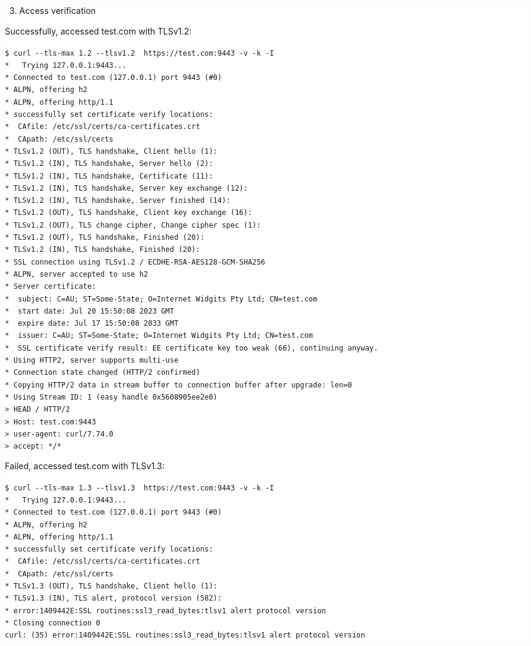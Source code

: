 3. Access verification

Successfully, accessed test.com with TLSv1.2:

```shell
$ curl --tls-max 1.2 --tlsv1.2  https://test.com:9443 -v -k -I
*   Trying 127.0.0.1:9443...
* Connected to test.com (127.0.0.1) port 9443 (#0)
* ALPN, offering h2
* ALPN, offering http/1.1
* successfully set certificate verify locations:
*  CAfile: /etc/ssl/certs/ca-certificates.crt
*  CApath: /etc/ssl/certs
* TLSv1.2 (OUT), TLS handshake, Client hello (1):
* TLSv1.2 (IN), TLS handshake, Server hello (2):
* TLSv1.2 (IN), TLS handshake, Certificate (11):
* TLSv1.2 (IN), TLS handshake, Server key exchange (12):
* TLSv1.2 (IN), TLS handshake, Server finished (14):
* TLSv1.2 (OUT), TLS handshake, Client key exchange (16):
* TLSv1.2 (OUT), TLS change cipher, Change cipher spec (1):
* TLSv1.2 (OUT), TLS handshake, Finished (20):
* TLSv1.2 (IN), TLS handshake, Finished (20):
* SSL connection using TLSv1.2 / ECDHE-RSA-AES128-GCM-SHA256
* ALPN, server accepted to use h2
* Server certificate:
*  subject: C=AU; ST=Some-State; O=Internet Widgits Pty Ltd; CN=test.com
*  start date: Jul 20 15:50:08 2023 GMT
*  expire date: Jul 17 15:50:08 2033 GMT
*  issuer: C=AU; ST=Some-State; O=Internet Widgits Pty Ltd; CN=test.com
*  SSL certificate verify result: EE certificate key too weak (66), continuing anyway.
* Using HTTP2, server supports multi-use
* Connection state changed (HTTP/2 confirmed)
* Copying HTTP/2 data in stream buffer to connection buffer after upgrade: len=0
* Using Stream ID: 1 (easy handle 0x5608905ee2e0)
> HEAD / HTTP/2
> Host: test.com:9443
> user-agent: curl/7.74.0
> accept: */*

```

Failed, accessed test.com with TLSv1.3:

```shell
$ curl --tls-max 1.3 --tlsv1.3  https://test.com:9443 -v -k -I
*   Trying 127.0.0.1:9443...
* Connected to test.com (127.0.0.1) port 9443 (#0)
* ALPN, offering h2
* ALPN, offering http/1.1
* successfully set certificate verify locations:
*  CAfile: /etc/ssl/certs/ca-certificates.crt
*  CApath: /etc/ssl/certs
* TLSv1.3 (OUT), TLS handshake, Client hello (1):
* TLSv1.3 (IN), TLS alert, protocol version (582):
* error:1409442E:SSL routines:ssl3_read_bytes:tlsv1 alert protocol version
* Closing connection 0
curl: (35) error:1409442E:SSL routines:ssl3_read_bytes:tlsv1 alert protocol version

```
